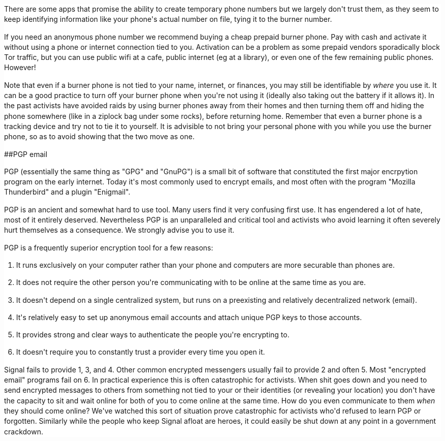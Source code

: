 There are some apps that promise the ability to create temporary phone numbers but we largely don't trust them, as they seem to keep identifying information like your phone's actual number on file, tying it to the burner number.

If you need an anonymous phone number we recommend buying a cheap prepaid burner phone. Pay with cash and activate it without using a phone or internet connection tied to you. Activation can be a problem as some prepaid vendors sporadically block Tor traffic, but you can use public wifi at a cafe, public internet (eg at a library), or even one of the few remaining public phones. However! 

Note that even if a burner phone is not tied to your name, internet, or finances, you may still be identifiable by *where* you use it. It can be a good practice to turn off your burner phone when you're not using it (ideally also taking out the battery if it allows it). In the past activists have avoided raids by using burner phones away from their homes and then turning them off and hiding the phone somewhere (like in a ziplock bag under some rocks), before returning home. Remember that even a burner phone is a tracking device and try not to tie it to yourself. It is advisible to not bring your personal phone with you while you use the burner phone, so as to avoid showing that the two move as one. 



##PGP email

PGP (essentially the same thing as "GPG" and "GnuPG") is a small bit of software that constituted the first major encrpytion program on the early internet. Today it's most commonly used to encrypt emails, and most often with the program "Mozilla Thunderbird" and a plugin "Enigmail".

PGP is an ancient and somewhat hard to use tool. Many users find it very confusing first use. It has engendered a lot of hate, most of it entirely deserved. Nevertheless PGP is an unparalleled and critical tool and activists who avoid learning it often severely hurt themselves as a consequence. We strongly advise you to use it.

PGP is a frequently superior encryption tool for a few reasons:

1. It runs exclusively on your computer rather than your phone and computers are more securable than phones are.

2. It does not require the other person you're communicating with to be online at the same time as you are.

3. It doesn't depend on a single centralized system, but runs on a preexisting and relatively decentralized network (email).

4. It's relatively easy to set up anonymous email accounts and attach unique PGP keys to those accounts.

5. It provides strong and clear ways to authenticate the people you're encrypting to.

6. It doesn't require you to constantly trust a provider every time you open it.

Signal fails to provide 1, 3, and 4. Other common encrypted messengers usually fail to provide 2 and often 5. Most "encrypted email" programs fail on 6. In practical experience this is often catastrophic for activists. When shit goes down and you need to send encrypted messages to others from something not tied to your or their identities (or revealing your location) you don't have the capacity to sit and wait online for both of you to come online at the same time. How do you even communicate to them *when* they should come online? We've watched this sort of situation prove catastrophic for activists who'd refused to learn PGP or forgotten. Similarly while the people who keep Signal afloat are heroes, it could easily be shut down at any point in a government crackdown.
